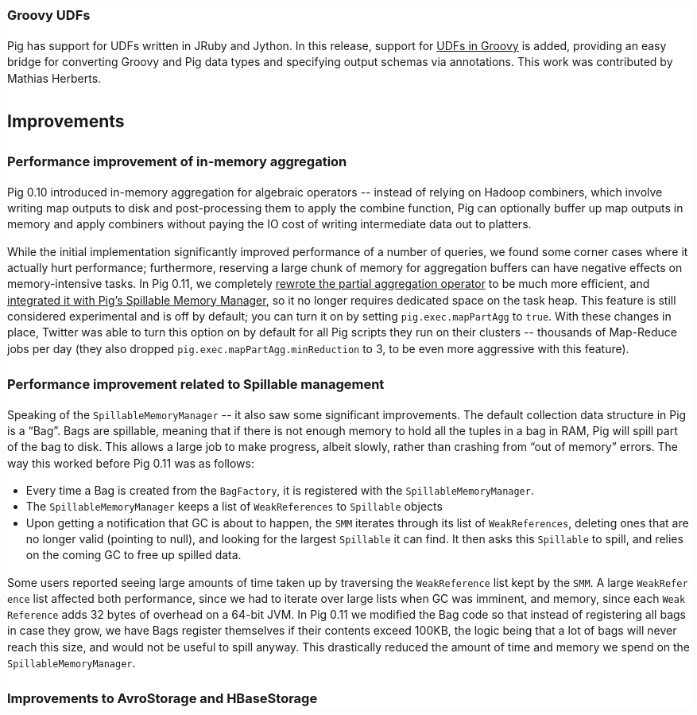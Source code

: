 <h3>Groovy UDFs</h3>

Pig has support for UDFs written in JRuby and Jython. In this release, support for <a href="http://pig.apache.org/docs/r0.11.0/udf.html#groovy-udfs">UDFs in Groovy</a> is added, providing an easy bridge for converting Groovy and Pig data types and specifying output schemas via annotations. This work was contributed by Mathias Herberts.

<h2>Improvements</h2>

<h3>Performance improvement of in-memory aggregation</h3>

<p>Pig 0.10 introduced in-memory aggregation for algebraic operators -- instead of relying on Hadoop combiners, which involve writing map outputs to disk and post-processing them to apply the combine function, Pig can optionally buffer up map outputs in memory and apply combiners without paying the IO cost of writing intermediate data out to platters.</p>
<p>While the initial implementation significantly improved performance of a number of queries, we found some corner cases where it actually hurt performance; furthermore, reserving a large chunk of memory for aggregation buffers can have negative effects on memory-intensive tasks. In Pig 0.11, we completely <a href="https://issues.apache.org/jira/browse/PIG-2888">rewrote the partial aggregation operator</a> to be much more efficient, and <a href="https://issues.apache.org/jira/browse/PIG-3044">integrated it with Pig’s Spillable Memory Manager</a>, so it no longer requires dedicated space on the task heap. This feature is still considered experimental and is off by default; you can turn it on by setting <code>pig.exec.mapPartAgg</code> to <code>true</code>. With these changes in place, Twitter was able to turn this option on by default for all Pig scripts they run on their clusters -- thousands of Map-Reduce jobs per day (they also dropped <code>pig.exec.mapPartAgg.minReduction</code> to 3, to be even more aggressive with this feature). </p>

<h3>Performance improvement related to Spillable management</h3>

<p>Speaking of the <code>SpillableMemoryManager</code> -- it also saw some significant improvements. The default collection data structure in Pig is a “Bag”. Bags are spillable, meaning that if there is not enough memory to hold all the tuples in a bag in RAM, Pig will spill part of the bag to disk. This allows a large job to make progress, albeit slowly, rather than crashing from “out of memory” errors. The way this worked before Pig 0.11 was as follows:</p>
<ul>
<li>Every time a Bag is created from the <code>BagFactory</code>, it is registered with the <code>SpillableMemoryManager</code>.
<li>The <code>SpillableMemoryManager</code> keeps a list of <code>WeakReferences</code> to <code>Spillable</code> objects
<li>Upon getting a notification that GC is about to happen, the <code>SMM</code> iterates through its list of <code>WeakReferences</code>, deleting ones that are no longer valid (pointing to null), and looking for the largest <code>Spillable</code> it can find. It then asks this <code>Spillable</code> to spill, and relies on the coming GC to free up spilled data.
</ul>
<p>Some users reported seeing large amounts of time taken up by traversing the <code>WeakReference</code> list kept by the <code>SMM</code>. A large <code>WeakReference</code> list affected both performance, since we had to iterate over large lists when GC was imminent, and memory, since each <code>WeakReference</code> adds 32 bytes of overhead on a 64-bit JVM. In Pig 0.11 we modified the Bag code so that instead of registering all bags in case they grow, we have Bags register themselves if their contents exceed 100KB, the logic being that a lot of bags will never reach this size, and would not be useful to spill anyway. This drastically reduced the amount of time and memory we spend on the <code>SpillableMemoryManager</code>.</p>

<h3>Improvements to AvroStorage and HBaseStorage</h3>
